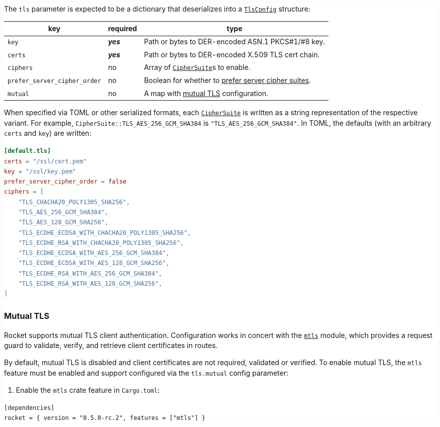 The `tls` parameter is expected to be a dictionary that deserializes into a
[`TlsConfig`] structure:

| key                          | required  | type                                                  |
|------------------------------|-----------|-------------------------------------------------------|
| `key`                        | **_yes_** | Path or bytes to DER-encoded ASN.1 PKCS#1/#8 key.     |
| `certs`                      | **_yes_** | Path or bytes to DER-encoded X.509 TLS cert chain.    |
| `ciphers`                    | no        | Array of [`CipherSuite`]s to enable.                  |
| `prefer_server_cipher_order` | no        | Boolean for whether to [prefer server cipher suites]. |
| `mutual`                     | no        | A map with [mutual TLS] configuration.                |

[`CipherSuite`]: @api/rocket/config/enum.CipherSuite.html
[prefer server cipher suites]: @api/rocket/config/struct.TlsConfig.html#method.with_preferred_server_cipher_order
[mutual TLS]: #mutual-tls

When specified via TOML or other serialized formats, each [`CipherSuite`] is
written as a string representation of the respective variant. For example,
`CipherSuite::TLS_AES_256_GCM_SHA384` is `"TLS_AES_256_GCM_SHA384"`. In TOML,
the defaults (with an arbitrary `certs` and `key`) are written:

```toml
[default.tls]
certs = "/ssl/cert.pem"
key = "/ssl/key.pem"
prefer_server_cipher_order = false
ciphers = [
    "TLS_CHACHA20_POLY1305_SHA256",
    "TLS_AES_256_GCM_SHA384",
    "TLS_AES_128_GCM_SHA256",
    "TLS_ECDHE_ECDSA_WITH_CHACHA20_POLY1305_SHA256",
    "TLS_ECDHE_RSA_WITH_CHACHA20_POLY1305_SHA256",
    "TLS_ECDHE_ECDSA_WITH_AES_256_GCM_SHA384",
    "TLS_ECDHE_ECDSA_WITH_AES_128_GCM_SHA256",
    "TLS_ECDHE_RSA_WITH_AES_256_GCM_SHA384",
    "TLS_ECDHE_RSA_WITH_AES_128_GCM_SHA256",
]
```

### Mutual TLS

Rocket supports mutual TLS client authentication. Configuration works in concert
with the [`mtls`] module, which provides a request guard to validate, verify,
and retrieve client certificates in routes.

By default, mutual TLS is disabled and client certificates are not required,
validated or verified. To enable mutual TLS, the `mtls` feature must be
enabled and support configured via the `tls.mutual` config parameter:

  1. Enable the `mtls` crate feature in `Cargo.toml`:

   ```toml,ignore
   [dependencies]
   rocket = { version = "0.5.0-rc.2", features = ["mtls"] }
   ```


[`Provider`]: @figment/trait.Provider.html
[`Profile`]: @figment/struct.Profile.html
[`Config`]: @api/rocket/struct.Config.html
[`Config::figment()`]: @api/rocket/struct.Config.html#method.figment
[`Toml`]: @figment/providers/struct.Toml.html
[`Json`]: @figment/providers/struct.Json.html
[`Figment`]: @figment/struct.Figment.html
[`Deserialize`]: @api/rocket/serde/trait.Deserialize.html
[`LogLevel`]: @api/rocket/config/enum.LogLevel.html
[`Limits`]: @api/rocket/data/struct.Limits.html
[`Limits::default()`]: @api/rocket/data/struct.Limits.html#impl-Default
[`SecretKey`]: @api/rocket/config/struct.SecretKey.html
[`TlsConfig`]: @api/rocket/config/struct.TlsConfig.html
[`Shutdown`]: @api/rocket/config/struct.Shutdown.html
[`Shutdown::default()`]: @api/rocket/config/struct.Shutdown.html#fields
[`Config::default()`]: @api/rocket/struct.Config.html#method.default
[private cookies]: ../requests/#private-cookies
[`MutualTls`]: @api/rocket/config/struct.MutualTls.html
[`mtls`]: @api/rocket/mtls/index.html
[`mtls::Certificate`]: @api/rocket/mtls/struct.Certificate.html
[`spawn_blocking`]: @tokio/task/fn.spawn_blocking.html
[`TempFile`]: @api/rocket/fs/enum.TempFile.html
[`rocket_sync_db_pools`]: @api/rocket_sync_db_pools/index.html
[`Rocket::figment()`]: @api/rocket/struct.Rocket.html#method.figment
[`rocket::custom()`]: @api/rocket/fn.custom.html
[`rocket::build()`]: @api/rocket/fn.custom.html